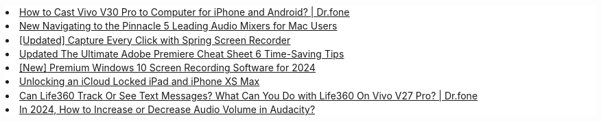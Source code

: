 <li><a href="https://screen-mirror.techidaily.com/how-to-cast-vivo-v30-pro-to-computer-for-iphone-and-android-drfone-by-drfone-android/"><u>How to Cast Vivo V30 Pro to Computer for iPhone and Android? | Dr.fone</u></a></li>
<li><a href="https://voice-adjusting.techidaily.com/new-navigating-to-the-pinnacle-5-leading-audio-mixers-for-mac-users/"><u>New Navigating to the Pinnacle 5 Leading Audio Mixers for Mac Users</u></a></li>
<li><a href="https://screen-activity-recording.techidaily.com/updated-capture-every-click-with-spring-screen-recorder/"><u>[Updated] Capture Every Click with Spring Screen Recorder</u></a></li>
<li><a href="https://ai-video-tools.techidaily.com/updated-the-ultimate-adobe-premiere-cheat-sheet-6-time-saving-tips/"><u>Updated The Ultimate Adobe Premiere Cheat Sheet 6 Time-Saving Tips</u></a></li>
<li><a href="https://video-screen-grab.techidaily.com/new-premium-windows-10-screen-recording-software-for-2024/"><u>[New] Premium Windows 10 Screen Recording Software for 2024</u></a></li>
<li><a href="https://activate-lock.techidaily.com/unlocking-an-icloud-locked-ipad-and-iphone-xs-max-by-drfone-ios/"><u>Unlocking an iCloud Locked iPad and iPhone XS Max</u></a></li>
<li><a href="https://fake-location.techidaily.com/can-life360-track-or-see-text-messages-what-can-you-do-with-life360-on-vivo-v27-pro-drfone-by-drfone-virtual-android/"><u>Can Life360 Track Or See Text Messages? What Can You Do with Life360 On Vivo V27 Pro? | Dr.fone</u></a></li>
<li><a href="https://audio-editing.techidaily.com/in-2024-how-to-increase-or-decrease-audio-volume-in-audacity/"><u>In 2024, How to Increase or Decrease Audio Volume in Audacity?</u></a></li>
</ul></div>


